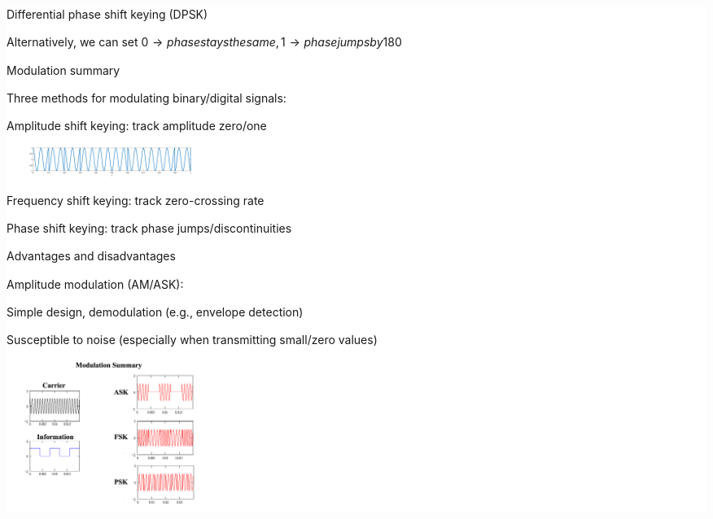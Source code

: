 Differential phase shift keying (DPSK)

Alternatively, we can set
$0 \rightarrow phasestaysthesame,1 \rightarrow phasejumpsby180$

Modulation summary

Three methods for modulating binary/digital signals:

Amplitude shift keying: track amplitude zero/one

<div style="float;"><img src=".//media/image59.png" width="250px"></div> 

Frequency shift keying: track zero-crossing rate

Phase shift keying: track phase jumps/discontinuities

Advantages and disadvantages

Amplitude modulation (AM/ASK):

Simple design, demodulation (e.g., envelope detection)

Susceptible to noise
(especially when transmitting small/zero values)

<div style="float;"><img src=".//media/image62.png" width="250px"></div> 
